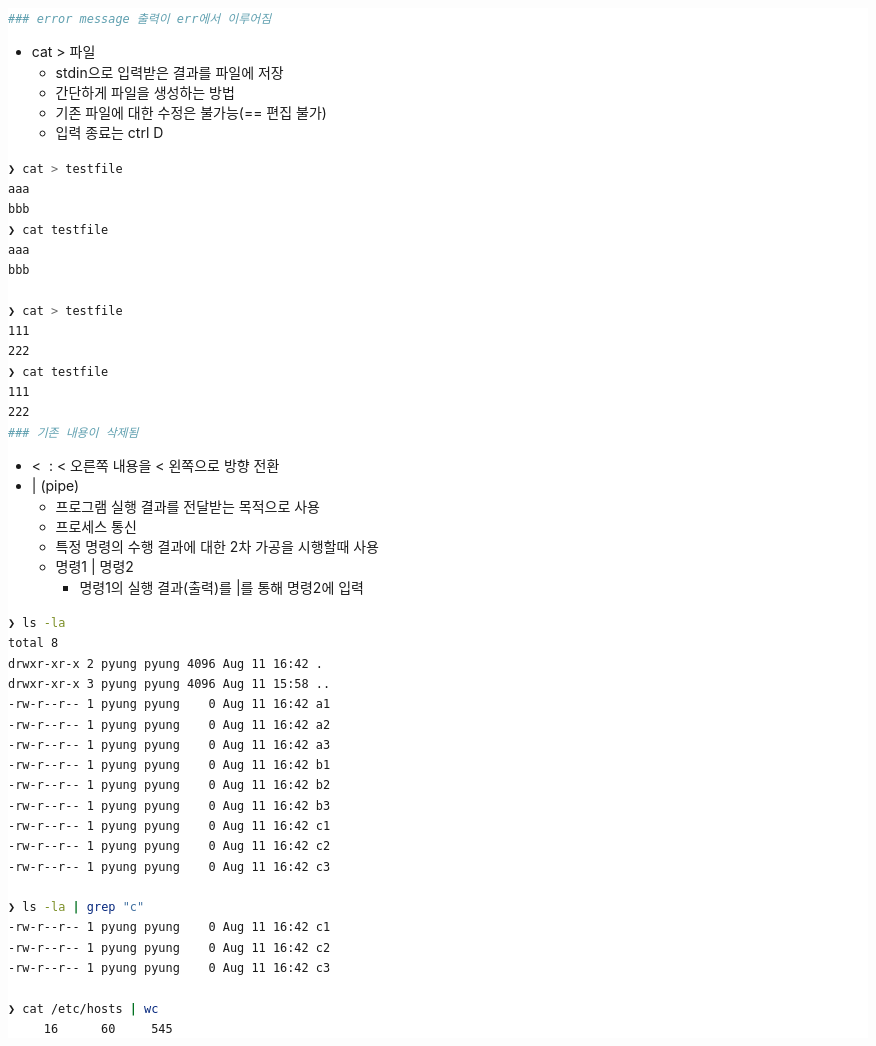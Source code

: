 ```bash
### error message 출력이 err에서 이루어짐
```
- cat > 파일
  - stdin으로 입력받은 결과를 파일에 저장
  - 간단하게 파일을 생성하는 방법
  - 기존 파일에 대한 수정은 불가능(== 편집 불가)
  - 입력 종료는 ctrl D
```bash
❯ cat > testfile
aaa
bbb
❯ cat testfile
aaa
bbb

❯ cat > testfile
111
222
❯ cat testfile
111
222
### 기존 내용이 삭제됨
```

- <&nbsp; : < 오른쪽 내용을 < 왼쪽으로 방향 전환
- | (pipe)
  - 프로그램 실행 결과를 전달받는 목적으로 사용
  - 프로세스 통신
  - 특정 명령의 수행 결과에 대한 2차 가공을 시행할때 사용
  - 명령1 | 명령2
    - 명령1의 실행 결과(출력)를 |를 통해 명령2에 입력
```bash
❯ ls -la
total 8
drwxr-xr-x 2 pyung pyung 4096 Aug 11 16:42 .
drwxr-xr-x 3 pyung pyung 4096 Aug 11 15:58 ..
-rw-r--r-- 1 pyung pyung    0 Aug 11 16:42 a1
-rw-r--r-- 1 pyung pyung    0 Aug 11 16:42 a2
-rw-r--r-- 1 pyung pyung    0 Aug 11 16:42 a3
-rw-r--r-- 1 pyung pyung    0 Aug 11 16:42 b1
-rw-r--r-- 1 pyung pyung    0 Aug 11 16:42 b2
-rw-r--r-- 1 pyung pyung    0 Aug 11 16:42 b3
-rw-r--r-- 1 pyung pyung    0 Aug 11 16:42 c1
-rw-r--r-- 1 pyung pyung    0 Aug 11 16:42 c2
-rw-r--r-- 1 pyung pyung    0 Aug 11 16:42 c3

❯ ls -la | grep "c"
-rw-r--r-- 1 pyung pyung    0 Aug 11 16:42 c1
-rw-r--r-- 1 pyung pyung    0 Aug 11 16:42 c2
-rw-r--r-- 1 pyung pyung    0 Aug 11 16:42 c3

❯ cat /etc/hosts | wc
     16      60     545
```
